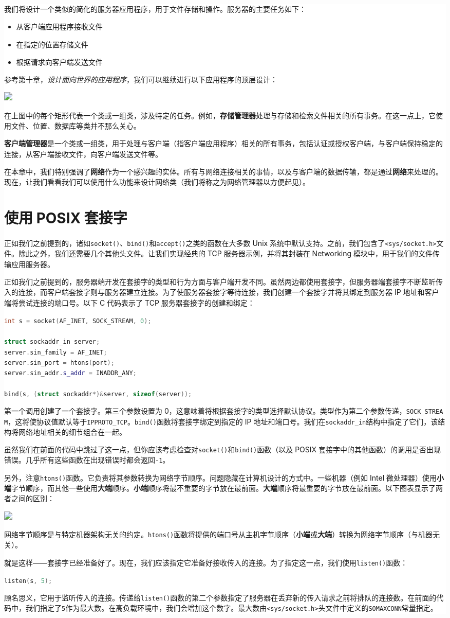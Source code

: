 我们将设计一个类似的简化的服务器应用程序，用于文件存储和操作。服务器的主要任务如下：

+   从客户端应用程序接收文件

+   在指定的位置存储文件

+   根据请求向客户端发送文件

参考第十章，*设计面向世界的应用程序*，我们可以继续进行以下应用程序的顶层设计：

![](img/45a77bf5-8c18-40ec-9537-129401650f37.png)

在上图中的每个矩形代表一个类或一组类，涉及特定的任务。例如，**存储管理器**处理与存储和检索文件相关的所有事务。在这一点上，它使用文件、位置、数据库等类并不那么关心。

**客户端管理器**是一个类或一组类，用于处理与客户端（指客户端应用程序）相关的所有事务，包括认证或授权客户端，与客户端保持稳定的连接，从客户端接收文件，向客户端发送文件等。

在本章中，我们特别强调了**网络**作为一个感兴趣的实体。所有与网络连接相关的事情，以及与客户端的数据传输，都是通过**网络**来处理的。现在，让我们看看我们可以使用什么功能来设计网络类（我们将称之为网络管理器以方便起见）。

# 使用 POSIX 套接字

正如我们之前提到的，诸如`socket()`、`bind()`和`accept()`之类的函数在大多数 Unix 系统中默认支持。之前，我们包含了`<sys/socket.h>`文件。除此之外，我们还需要几个其他头文件。让我们实现经典的 TCP 服务器示例，并将其封装在 Networking 模块中，用于我们的文件传输应用服务器。

正如我们之前提到的，服务器端开发在套接字的类型和行为方面与客户端开发不同。虽然两边都使用套接字，但服务器端套接字不断监听传入的连接，而客户端套接字则与服务器建立连接。为了使服务器套接字等待连接，我们创建一个套接字并将其绑定到服务器 IP 地址和客户端将尝试连接的端口号。以下 C 代码表示了 TCP 服务器套接字的创建和绑定：

```cpp
int s = socket(AF_INET, SOCK_STREAM, 0);

struct sockaddr_in server;
server.sin_family = AF_INET;
server.sin_port = htons(port);
server.sin_addr.s_addr = INADDR_ANY;

bind(s, (struct sockaddr*)&server, sizeof(server));
```

第一个调用创建了一个套接字。第三个参数设置为 0，这意味着将根据套接字的类型选择默认协议。类型作为第二个参数传递，`SOCK_STREAM`，这将使协议值默认等于`IPPROTO_TCP`。`bind()`函数将套接字绑定到指定的 IP 地址和端口号。我们在`sockaddr_in`结构中指定了它们，该结构将网络地址相关的细节组合在一起。

虽然我们在前面的代码中跳过了这一点，但你应该考虑检查对`socket()`和`bind()`函数（以及 POSIX 套接字中的其他函数）的调用是否出现错误。几乎所有这些函数在出现错误时都会返回`-1`。

另外，注意`htons()`函数。它负责将其参数转换为网络字节顺序。问题隐藏在计算机设计的方式中。一些机器（例如 Intel 微处理器）使用**小端**字节顺序，而其他一些使用**大端**顺序。**小端**顺序将最不重要的字节放在最前面。**大端**顺序将最重要的字节放在最前面。以下图表显示了两者之间的区别：

![](img/16478fe6-bab4-4ef2-9d55-9473870f4425.png)

网络字节顺序是与特定机器架构无关的约定。`htons()`函数将提供的端口号从主机字节顺序（**小端**或**大端**）转换为网络字节顺序（与机器无关）。

就是这样——套接字已经准备好了。现在，我们应该指定它准备好接收传入的连接。为了指定这一点，我们使用`listen()`函数：

```cpp
listen(s, 5);
```

顾名思义，它用于监听传入的连接。传递给`listen()`函数的第二个参数指定了服务器在丢弃新的传入请求之前将排队的连接数。在前面的代码中，我们指定了`5`作为最大数。在高负载环境中，我们会增加这个数字。最大数由`<sys/socket.h>`头文件中定义的`SOMAXCONN`常量指定。
